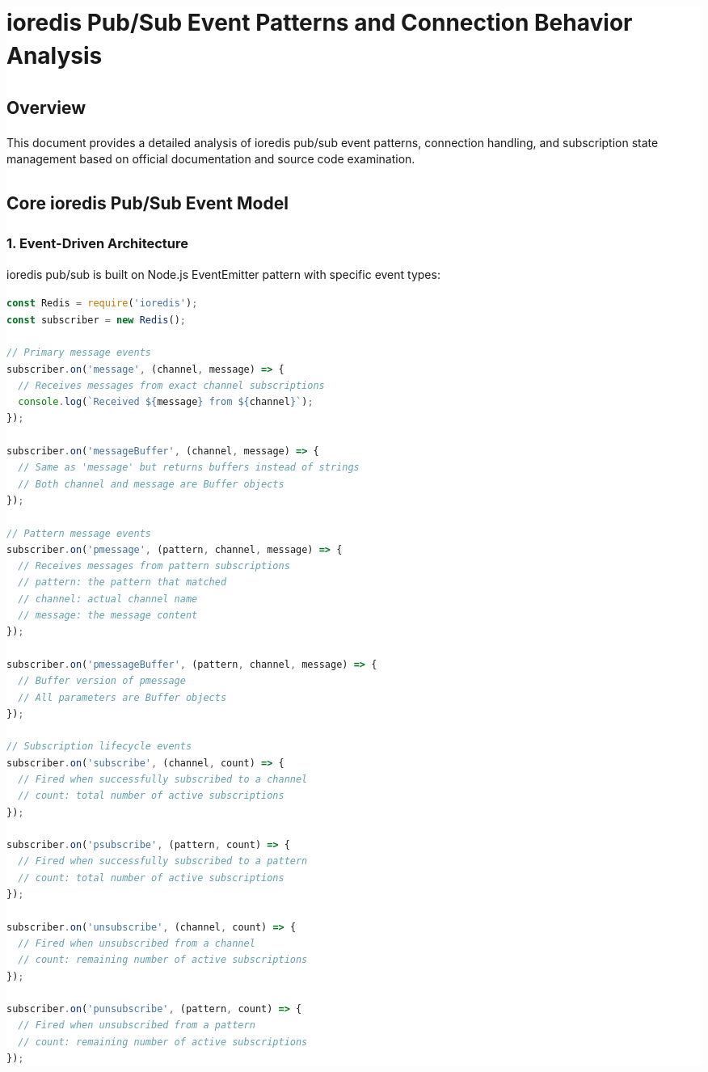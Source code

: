 # ioredis Pub/Sub Event Patterns and Connection Behavior Analysis

## Overview

This document provides a detailed analysis of ioredis pub/sub event patterns, connection handling, and subscription state management based on official documentation and source code examination.

## Core ioredis Pub/Sub Event Model

### 1. Event-Driven Architecture

ioredis pub/sub is built on Node.js EventEmitter pattern with specific event types:

```javascript
const Redis = require('ioredis');
const subscriber = new Redis();

// Primary message events
subscriber.on('message', (channel, message) => {
  // Receives messages from exact channel subscriptions
  console.log(`Received ${message} from ${channel}`);
});

subscriber.on('messageBuffer', (channel, message) => {
  // Same as 'message' but returns buffers instead of strings
  // Both channel and message are Buffer objects
});

// Pattern message events
subscriber.on('pmessage', (pattern, channel, message) => {
  // Receives messages from pattern subscriptions
  // pattern: the pattern that matched
  // channel: actual channel name
  // message: the message content
});

subscriber.on('pmessageBuffer', (pattern, channel, message) => {
  // Buffer version of pmessage
  // All parameters are Buffer objects
});

// Subscription lifecycle events
subscriber.on('subscribe', (channel, count) => {
  // Fired when successfully subscribed to a channel
  // count: total number of active subscriptions
});

subscriber.on('psubscribe', (pattern, count) => {
  // Fired when successfully subscribed to a pattern
  // count: total number of active subscriptions
});

subscriber.on('unsubscribe', (channel, count) => {
  // Fired when unsubscribed from a channel
  // count: remaining number of active subscriptions
});

subscriber.on('punsubscribe', (pattern, count) => {
  // Fired when unsubscribed from a pattern
  // count: remaining number of active subscriptions
});
```